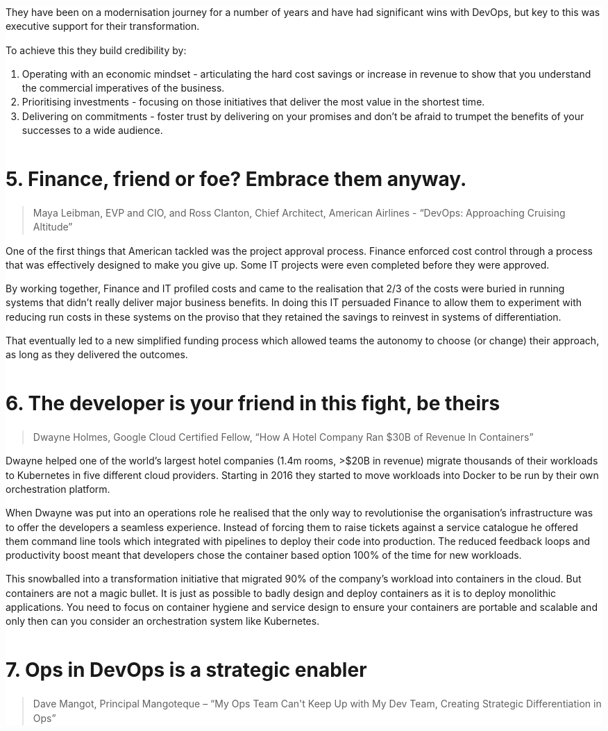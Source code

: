 They have been on a modernisation journey for a number of years and have had significant wins with DevOps, but key to this was executive support for their transformation.

To achieve this they build credibility by:

1. Operating with an economic mindset - articulating the hard cost savings or increase in revenue to show that you understand the commercial imperatives of the business.
2. Prioritising investments - focusing on those initiatives that deliver the most value in the shortest time.
3. Delivering on commitments - foster trust by delivering on your promises and don’t be afraid to trumpet the benefits of your successes to a wide audience.

# 5. Finance, friend or foe? Embrace them anyway.

> Maya Leibman, EVP and CIO, and Ross Clanton, Chief Architect, American Airlines - “DevOps: Approaching Cruising Altitude”

One of the first things that American tackled was the project approval process. Finance enforced cost control through a process that was effectively designed to make you give up. Some IT projects were even completed before they were approved.

By working together, Finance and IT profiled costs and came to the realisation that 2/3 of the costs were buried in running systems that didn’t really deliver major business benefits. In doing this IT persuaded Finance to allow them to experiment with reducing run costs in these systems on the proviso that they retained the savings to reinvest in systems of differentiation.

That eventually led to a new simplified funding process which allowed teams the autonomy to choose (or change) their approach, as long as they delivered the outcomes.

# 6. The developer is your friend in this fight, be theirs

> Dwayne Holmes, Google Cloud Certified Fellow, “How A Hotel Company Ran \$30B of Revenue In Containers”

Dwayne helped one of the world’s largest hotel companies (1.4m rooms, >\$20B in revenue) migrate thousands of their workloads to Kubernetes in five different cloud providers. Starting in 2016 they started to move workloads into Docker to be run by their own orchestration platform.

When Dwayne was put into an operations role he realised that the only way to revolutionise the organisation’s infrastructure was to offer the developers a seamless experience. Instead of forcing them to raise tickets against a service catalogue he offered them command line tools which integrated with pipelines to deploy their code into production. The reduced feedback loops and productivity boost meant that developers chose the container based option 100% of the time for new workloads.

This snowballed into a transformation initiative that migrated 90% of the company’s workload into containers in the cloud. But containers are not a magic bullet. It is just as possible to badly design and deploy containers as it is to deploy monolithic applications. You need to focus on container hygiene and service design to ensure your containers are portable and scalable and only then can you consider an orchestration system like Kubernetes.

# 7. Ops in DevOps is a strategic enabler

> Dave Mangot, Principal Mangoteque – “My Ops Team Can't Keep Up with My Dev Team, Creating Strategic Differentiation in Ops”
